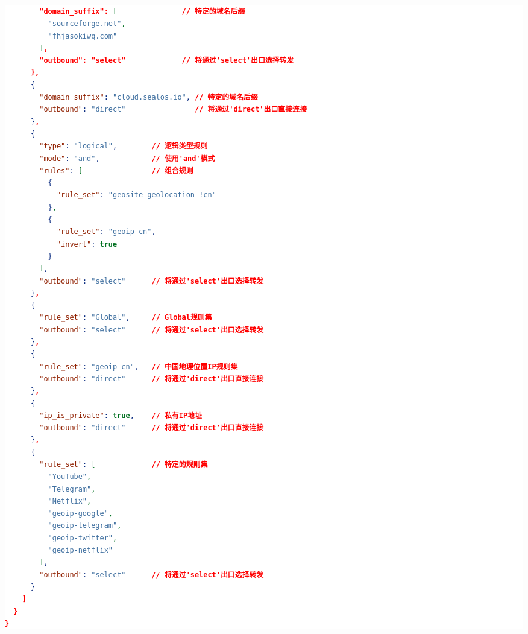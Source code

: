 ```json
        "domain_suffix": [               // 特定的域名后缀
          "sourceforge.net",
          "fhjasokiwq.com"
        ],
        "outbound": "select"             // 将通过'select'出口选择转发
      },
      {
        "domain_suffix": "cloud.sealos.io", // 特定的域名后缀
        "outbound": "direct"                // 将通过'direct'出口直接连接
      },
      {
        "type": "logical",        // 逻辑类型规则
        "mode": "and",            // 使用'and'模式
        "rules": [                // 组合规则
          {
            "rule_set": "geosite-geolocation-!cn"
          },
          {
            "rule_set": "geoip-cn",
            "invert": true
          }
        ],
        "outbound": "select"      // 将通过'select'出口选择转发
      },
      {
        "rule_set": "Global",     // Global规则集
        "outbound": "select"      // 将通过'select'出口选择转发
      },
      {
        "rule_set": "geoip-cn",   // 中国地理位置IP规则集
        "outbound": "direct"      // 将通过'direct'出口直接连接
      },
      {
        "ip_is_private": true,    // 私有IP地址
        "outbound": "direct"      // 将通过'direct'出口直接连接
      },
      {
        "rule_set": [             // 特定的规则集
          "YouTube",
          "Telegram",
          "Netflix",
          "geoip-google",
          "geoip-telegram",
          "geoip-twitter",
          "geoip-netflix"
        ],
        "outbound": "select"      // 将通过'select'出口选择转发
      }
    ]
  }
}
```
